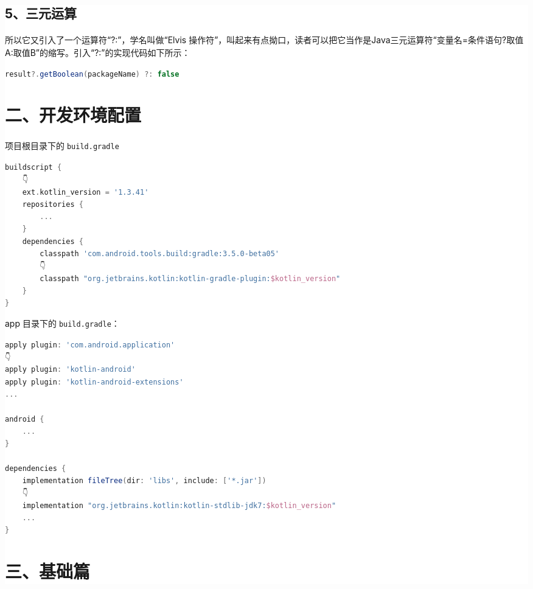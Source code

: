 ## 5、三元运算

所以它又引入了一个运算符“?:”，学名叫做“Elvis 操作符”，叫起来有点拗口，读者可以把它当作是Java三元运算符“变量名=条件语句?取值A:取值B”的缩写。引入“?:”的实现代码如下所示：

 ```java
result?.getBoolean(packageName) ?: false
 ```



# 二、开发环境配置

项目根目录下的 `build.gradle`

```groovy
buildscript {
    👇
    ext.kotlin_version = '1.3.41'
    repositories {
        ...
    }
    dependencies {
        classpath 'com.android.tools.build:gradle:3.5.0-beta05'
        👇
        classpath "org.jetbrains.kotlin:kotlin-gradle-plugin:$kotlin_version"
    }
}
```

app 目录下的 `build.gradle`：

```groovy
apply plugin: 'com.android.application'
👇
apply plugin: 'kotlin-android'
apply plugin: 'kotlin-android-extensions'
...
​
android {
    ...
}
​
dependencies {
    implementation fileTree(dir: 'libs', include: ['*.jar'])
    👇
    implementation "org.jetbrains.kotlin:kotlin-stdlib-jdk7:$kotlin_version"
    ...
}
```



# 三、基础篇
